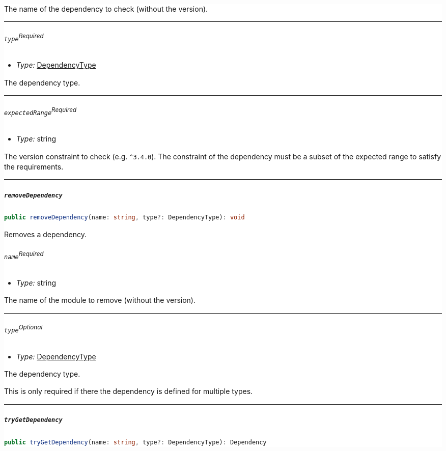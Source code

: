 The name of the dependency to check (without the version).

---

###### `type`<sup>Required</sup> <a name="type" id="projen.Dependencies.isDependencySatisfied.parameter.type"></a>

- *Type:* <a href="#projen.DependencyType">DependencyType</a>

The dependency type.

---

###### `expectedRange`<sup>Required</sup> <a name="expectedRange" id="projen.Dependencies.isDependencySatisfied.parameter.expectedRange"></a>

- *Type:* string

The version constraint to check (e.g. `^3.4.0`). The constraint of the dependency must be a subset of the expected range to satisfy the requirements.

---

##### `removeDependency` <a name="removeDependency" id="projen.Dependencies.removeDependency"></a>

```typescript
public removeDependency(name: string, type?: DependencyType): void
```

Removes a dependency.

###### `name`<sup>Required</sup> <a name="name" id="projen.Dependencies.removeDependency.parameter.name"></a>

- *Type:* string

The name of the module to remove (without the version).

---

###### `type`<sup>Optional</sup> <a name="type" id="projen.Dependencies.removeDependency.parameter.type"></a>

- *Type:* <a href="#projen.DependencyType">DependencyType</a>

The dependency type.

This is only required if there the
dependency is defined for multiple types.

---

##### `tryGetDependency` <a name="tryGetDependency" id="projen.Dependencies.tryGetDependency"></a>

```typescript
public tryGetDependency(name: string, type?: DependencyType): Dependency
```
